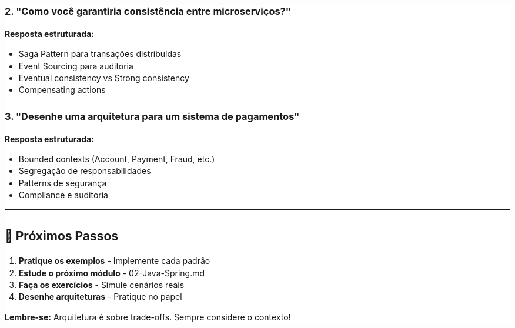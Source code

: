 ### **2. "Como você garantiria consistência entre microserviços?"**
**Resposta estruturada:**
- Saga Pattern para transações distribuídas
- Event Sourcing para auditoria
- Eventual consistency vs Strong consistency
- Compensating actions

### **3. "Desenhe uma arquitetura para um sistema de pagamentos"**
**Resposta estruturada:**
- Bounded contexts (Account, Payment, Fraud, etc.)
- Segregação de responsabilidades
- Patterns de segurança
- Compliance e auditoria

---

## 🚀 **Próximos Passos**

1. **Pratique os exemplos** - Implemente cada padrão
2. **Estude o próximo módulo** - 02-Java-Spring.md
3. **Faça os exercícios** - Simule cenários reais
4. **Desenhe arquiteturas** - Pratique no papel

**Lembre-se:** Arquitetura é sobre trade-offs. Sempre considere o contexto! 